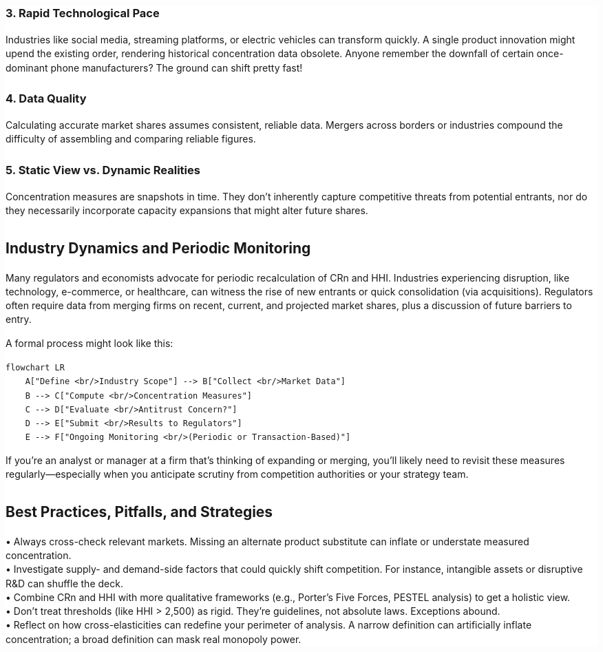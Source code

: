 ### 3. Rapid Technological Pace

Industries like social media, streaming platforms, or electric vehicles can transform quickly. A single product innovation might upend the existing order, rendering historical concentration data obsolete. Anyone remember the downfall of certain once-dominant phone manufacturers? The ground can shift pretty fast!

### 4. Data Quality

Calculating accurate market shares assumes consistent, reliable data. Mergers across borders or industries compound the difficulty of assembling and comparing reliable figures.  

### 5. Static View vs. Dynamic Realities

Concentration measures are snapshots in time. They don’t inherently capture competitive threats from potential entrants, nor do they necessarily incorporate capacity expansions that might alter future shares.

## Industry Dynamics and Periodic Monitoring

Many regulators and economists advocate for periodic recalculation of CRn and HHI. Industries experiencing disruption, like technology, e-commerce, or healthcare, can witness the rise of new entrants or quick consolidation (via acquisitions). Regulators often require data from merging firms on recent, current, and projected market shares, plus a discussion of future barriers to entry. 

A formal process might look like this:

```mermaid
flowchart LR
    A["Define <br/>Industry Scope"] --> B["Collect <br/>Market Data"]
    B --> C["Compute <br/>Concentration Measures"]
    C --> D["Evaluate <br/>Antitrust Concern?"]
    D --> E["Submit <br/>Results to Regulators"]
    E --> F["Ongoing Monitoring <br/>(Periodic or Transaction-Based)"]
```

If you’re an analyst or manager at a firm that’s thinking of expanding or merging, you’ll likely need to revisit these measures regularly—especially when you anticipate scrutiny from competition authorities or your strategy team.

## Best Practices, Pitfalls, and Strategies

• Always cross-check relevant markets. Missing an alternate product substitute can inflate or understate measured concentration.  
• Investigate supply- and demand-side factors that could quickly shift competition. For instance, intangible assets or disruptive R&D can shuffle the deck.  
• Combine CRn and HHI with more qualitative frameworks (e.g., Porter’s Five Forces, PESTEL analysis) to get a holistic view.  
• Don’t treat thresholds (like HHI > 2,500) as rigid. They’re guidelines, not absolute laws. Exceptions abound.  
• Reflect on how cross-elasticities can redefine your perimeter of analysis. A narrow definition can artificially inflate concentration; a broad definition can mask real monopoly power.
